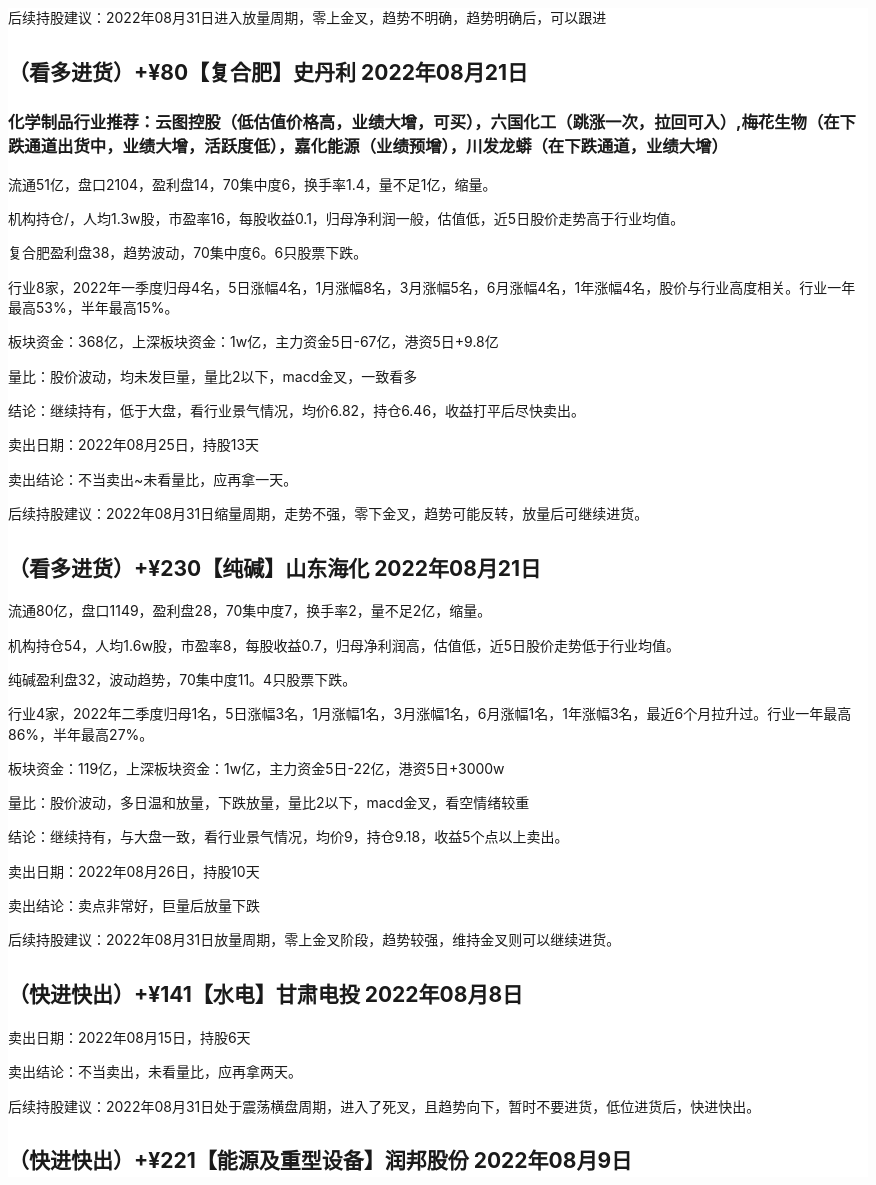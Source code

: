 后续持股建议：2022年08月31日进入放量周期，零上金叉，趋势不明确，趋势明确后，可以跟进

## （看多进货）+¥80【复合肥】史丹利 2022年08月21日

### 化学制品行业推荐：云图控股（低估值价格高，业绩大增，可买），六国化工（跳涨一次，拉回可入）,梅花生物（在下跌通道出货中，业绩大增，活跃度低），嘉化能源（业绩预增），川发龙蟒（在下跌通道，业绩大增）

流通51亿，盘口2104，盈利盘14，70集中度6，换手率1.4，量不足1亿，缩量。

机构持仓/，人均1.3w股，市盈率16，每股收益0.1，归母净利润一般，估值低，近5日股价走势高于行业均值。

复合肥盈利盘38，趋势波动，70集中度6。6只股票下跌。

行业8家，2022年一季度归母4名，5日涨幅4名，1月涨幅8名，3月涨幅5名，6月涨幅4名，1年涨幅4名，股价与行业高度相关。行业一年最高53%，半年最高15%。

板块资金：368亿，上深板块资金：1w亿，主力资金5日-67亿，港资5日+9.8亿

量比：股价波动，均未发巨量，量比2以下，macd金叉，一致看多

结论：继续持有，低于大盘，看行业景气情况，均价6.82，持仓6.46，收益打平后尽快卖出。

卖出日期：2022年08月25日，持股13天

卖出结论：不当卖出~未看量比，应再拿一天。

后续持股建议：2022年08月31日缩量周期，走势不强，零下金叉，趋势可能反转，放量后可继续进货。

## （看多进货）+¥230【纯碱】山东海化 2022年08月21日

流通80亿，盘口1149，盈利盘28，70集中度7，换手率2，量不足2亿，缩量。

机构持仓54，人均1.6w股，市盈率8，每股收益0.7，归母净利润高，估值低，近5日股价走势低于行业均值。

纯碱盈利盘32，波动趋势，70集中度11。4只股票下跌。

行业4家，2022年二季度归母1名，5日涨幅3名，1月涨幅1名，3月涨幅1名，6月涨幅1名，1年涨幅3名，最近6个月拉升过。行业一年最高86%，半年最高27%。

板块资金：119亿，上深板块资金：1w亿，主力资金5日-22亿，港资5日+3000w

量比：股价波动，多日温和放量，下跌放量，量比2以下，macd金叉，看空情绪较重

结论：继续持有，与大盘一致，看行业景气情况，均价9，持仓9.18，收益5个点以上卖出。

卖出日期：2022年08月26日，持股10天

卖出结论：卖点非常好，巨量后放量下跌

后续持股建议：2022年08月31日放量周期，零上金叉阶段，趋势较强，维持金叉则可以继续进货。

## （快进快出）+¥141【水电】甘肃电投 2022年08月8日

卖出日期：2022年08月15日，持股6天

卖出结论：不当卖出，未看量比，应再拿两天。

后续持股建议：2022年08月31日处于震荡横盘周期，进入了死叉，且趋势向下，暂时不要进货，低位进货后，快进快出。

## （快进快出）+¥221【能源及重型设备】润邦股份 2022年08月9日
